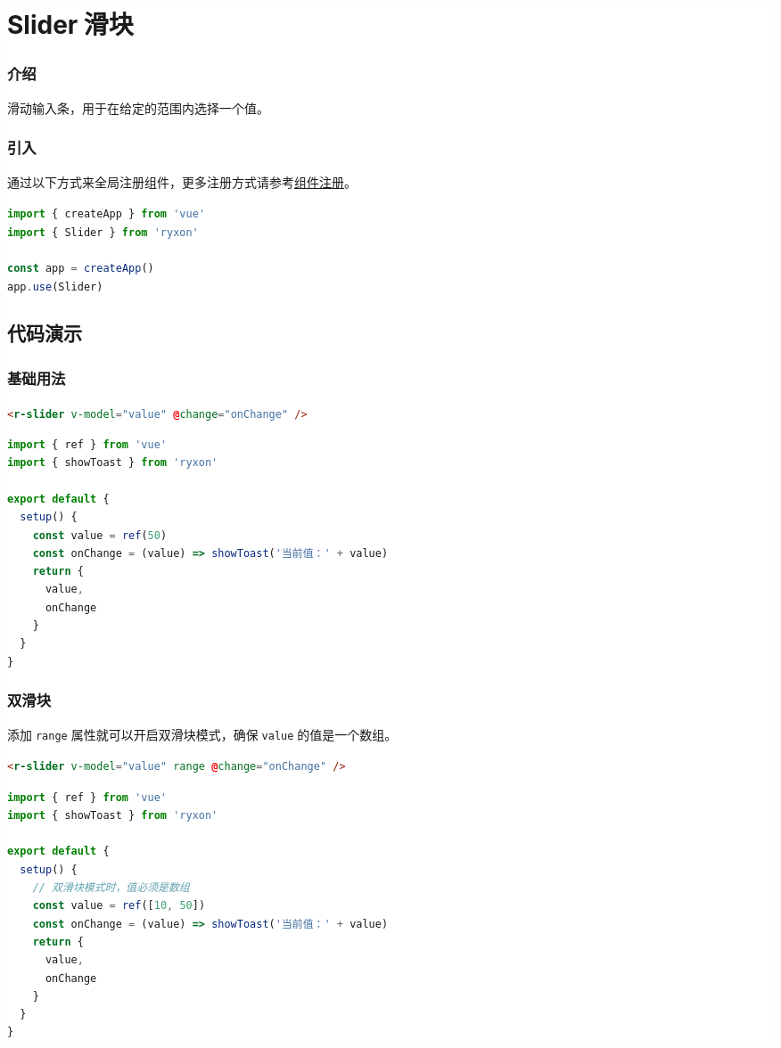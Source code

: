 # Slider 滑块

### 介绍

滑动输入条，用于在给定的范围内选择一个值。

### 引入

通过以下方式来全局注册组件，更多注册方式请参考[组件注册](#/zh-CN/advanced-usage#zu-jian-zhu-ce)。

```js
import { createApp } from 'vue'
import { Slider } from 'ryxon'

const app = createApp()
app.use(Slider)
```

## 代码演示

### 基础用法

```html
<r-slider v-model="value" @change="onChange" />
```

```js
import { ref } from 'vue'
import { showToast } from 'ryxon'

export default {
  setup() {
    const value = ref(50)
    const onChange = (value) => showToast('当前值：' + value)
    return {
      value,
      onChange
    }
  }
}
```

### 双滑块

添加 `range` 属性就可以开启双滑块模式，确保 `value` 的值是一个数组。

```html
<r-slider v-model="value" range @change="onChange" />
```

```js
import { ref } from 'vue'
import { showToast } from 'ryxon'

export default {
  setup() {
    // 双滑块模式时，值必须是数组
    const value = ref([10, 50])
    const onChange = (value) => showToast('当前值：' + value)
    return {
      value,
      onChange
    }
  }
}
```